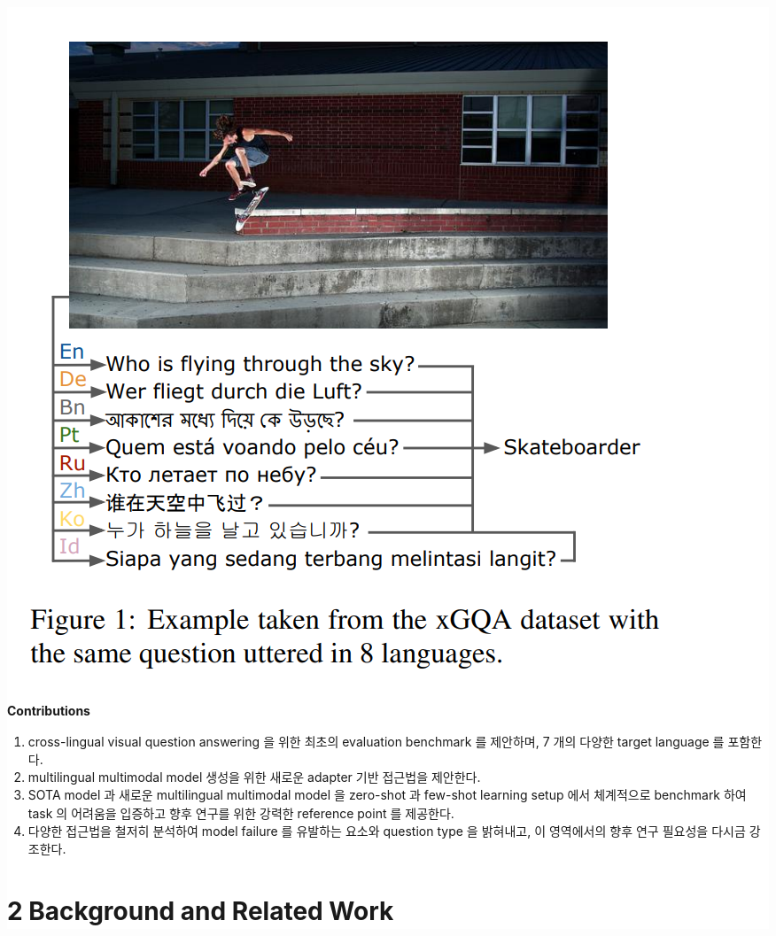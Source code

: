 ![Figure 1](image-75.png)

**Contributions**

1. cross-lingual visual question answering 을 위한 최초의 evaluation benchmark 를 제안하며, 7 개의 다양한 target language 를 포함한다.
2. multilingual multimodal model 생성을 위한 새로운 adapter 기반 접근법을 제안한다.
3. SOTA model 과 새로운 multilingual multimodal model 을 zero-shot 과 few-shot learning setup 에서 체계적으로 benchmark 하여 task 의 어려움을 입증하고 향후 연구를 위한 강력한 reference point 를 제공한다.
4. 다양한 접근법을 철저히 분석하여 model failure 를 유발하는 요소와 question type 을 밝혀내고, 이 영역에서의 향후 연구 필요성을 다시금 강조한다.

# 2 Background and Related Work
